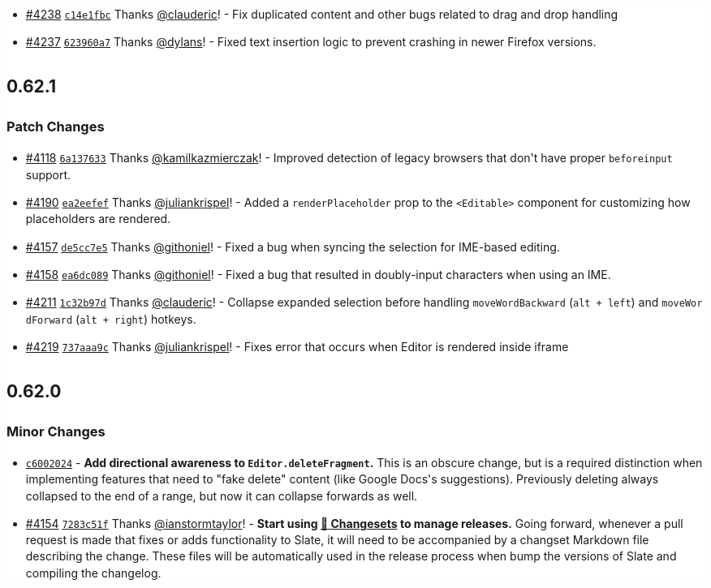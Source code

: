 - [#4238](https://github.com/ianstormtaylor/slate/pull/4238) [`c14e1fbc`](https://github.com/ianstormtaylor/slate/commit/c14e1fbc77c51f7928ba8ab089c76f3e3438fb97) Thanks [@clauderic](https://github.com/clauderic)! - Fix duplicated content and other bugs related to drag and drop handling

* [#4237](https://github.com/ianstormtaylor/slate/pull/4237) [`623960a7`](https://github.com/ianstormtaylor/slate/commit/623960a7d14103b8cebe667019b4de5f8ad1fd61) Thanks [@dylans](https://github.com/dylans)! - Fixed text insertion logic to prevent crashing in newer Firefox versions.

## 0.62.1

### Patch Changes

- [#4118](https://github.com/ianstormtaylor/slate/pull/4118) [`6a137633`](https://github.com/ianstormtaylor/slate/commit/6a1376332bbd2567336c444c57c1e64fdf706feb) Thanks [@kamilkazmierczak](https://github.com/kamilkazmierczak)! - Improved detection of legacy browsers that don't have proper `beforeinput` support.

* [#4190](https://github.com/ianstormtaylor/slate/pull/4190) [`ea2eefef`](https://github.com/ianstormtaylor/slate/commit/ea2eefefb84365eb969e91151afc861e0dbefefd) Thanks [@juliankrispel](https://github.com/juliankrispel)! - Added a `renderPlaceholder` prop to the `<Editable>` component for customizing how placeholders are rendered.

- [#4157](https://github.com/ianstormtaylor/slate/pull/4157) [`de5cc7e5`](https://github.com/ianstormtaylor/slate/commit/de5cc7e5ed97fdca9e3766a8d947ab6391e6ccb2) Thanks [@githoniel](https://github.com/githoniel)! - Fixed a bug when syncing the selection for IME-based editing.

* [#4158](https://github.com/ianstormtaylor/slate/pull/4158) [`ea6dc089`](https://github.com/ianstormtaylor/slate/commit/ea6dc08913d9dd671eeb05796dca522a4a35904e) Thanks [@githoniel](https://github.com/githoniel)! - Fixed a bug that resulted in doubly-input characters when using an IME.

- [#4211](https://github.com/ianstormtaylor/slate/pull/4211) [`1c32b97d`](https://github.com/ianstormtaylor/slate/commit/1c32b97d23138d301e9ecb567263e3001cc4dbfa) Thanks [@clauderic](https://github.com/clauderic)! - Collapse expanded selection before handling `moveWordBackward` (`alt + left`) and `moveWordForward` (`alt + right`) hotkeys.

* [#4219](https://github.com/ianstormtaylor/slate/pull/4219) [`737aaa9c`](https://github.com/ianstormtaylor/slate/commit/737aaa9cde2d4a2d6d64b83256aa5d9d1b5ce720) Thanks [@juliankrispel](https://github.com/juliankrispel)! - Fixes error that occurs when Editor is rendered inside iframe

## 0.62.0

### Minor Changes

- [`c6002024`](https://github.com/ianstormtaylor/slate/commit/c60020244b9d25094edb0ffcca8b49dead9b31dc) - **Add directional awareness to `Editor.deleteFragment`.** This is an obscure change, but is a required distinction when implementing features that need to "fake delete" content (like Google Docs's suggestions). Previously deleting always collapsed to the end of a range, but now it can collapse forwards as well.

* [#4154](https://github.com/ianstormtaylor/slate/pull/4154) [`7283c51f`](https://github.com/ianstormtaylor/slate/commit/7283c51feb83cb8522bc16efce09bb01c29400b9) Thanks [@ianstormtaylor](https://github.com/ianstormtaylor)! - **Start using [🦋 Changesets](https://github.com/atlassian/changesets) to manage releases.** Going forward, whenever a pull request is made that fixes or adds functionality to Slate, it will need to be accompanied by a changset Markdown file describing the change. These files will be automatically used in the release process when bump the versions of Slate and compiling the changelog.
